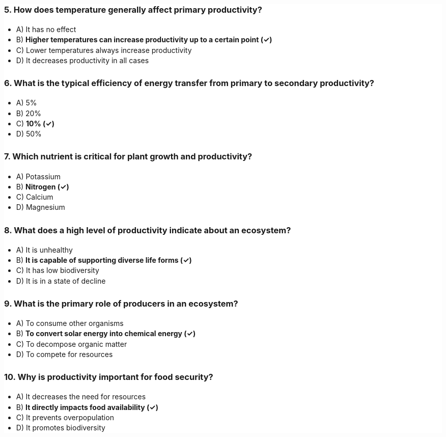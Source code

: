 ### 5. How does temperature generally affect primary productivity?

- A) It has no effect
- B) **Higher temperatures can increase productivity up to a certain point (✓)**
- C) Lower temperatures always increase productivity
- D) It decreases productivity in all cases

### 6. What is the typical efficiency of energy transfer from primary to secondary productivity?

- A) 5%
- B) 20%
- C) **10% (✓)**
- D) 50%

### 7. Which nutrient is critical for plant growth and productivity?

- A) Potassium
- B) **Nitrogen (✓)**
- C) Calcium
- D) Magnesium

### 8. What does a high level of productivity indicate about an ecosystem?

- A) It is unhealthy
- B) **It is capable of supporting diverse life forms (✓)**
- C) It has low biodiversity
- D) It is in a state of decline

### 9. What is the primary role of producers in an ecosystem?

- A) To consume other organisms
- B) **To convert solar energy into chemical energy (✓)**
- C) To decompose organic matter
- D) To compete for resources

### 10. Why is productivity important for food security?

- A) It decreases the need for resources
- B) **It directly impacts food availability (✓)**
- C) It prevents overpopulation
- D) It promotes biodiversity
